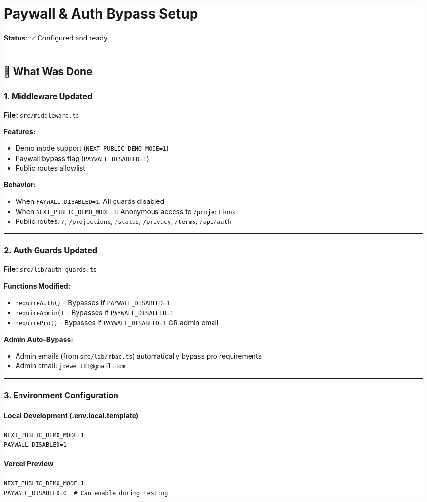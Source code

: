 # Paywall & Auth Bypass Setup

**Status:** ✅ Configured and ready

---

## 🎯 What Was Done

### 1. Middleware Updated

**File:** `src/middleware.ts`

**Features:**

- Demo mode support (`NEXT_PUBLIC_DEMO_MODE=1`)
- Paywall bypass flag (`PAYWALL_DISABLED=1`)
- Public routes allowlist

**Behavior:**

- When `PAYWALL_DISABLED=1`: All guards disabled
- When `NEXT_PUBLIC_DEMO_MODE=1`: Anonymous access to `/projections`
- Public routes: `/`, `/projections`, `/status`, `/privacy`, `/terms`, `/api/auth`

---

### 2. Auth Guards Updated

**File:** `src/lib/auth-guards.ts`

**Functions Modified:**

- `requireAuth()` - Bypasses if `PAYWALL_DISABLED=1`
- `requireAdmin()` - Bypasses if `PAYWALL_DISABLED=1`
- `requirePro()` - Bypasses if `PAYWALL_DISABLED=1` OR admin email

**Admin Auto-Bypass:**

- Admin emails (from `src/lib/rbac.ts`) automatically bypass pro requirements
- Admin email: `jdewett81@gmail.com`

---

### 3. Environment Configuration

#### Local Development (.env.local.template)

```env
NEXT_PUBLIC_DEMO_MODE=1
PAYWALL_DISABLED=1
```

#### Vercel Preview

```env
NEXT_PUBLIC_DEMO_MODE=1
PAYWALL_DISABLED=0  # Can enable during testing
```
